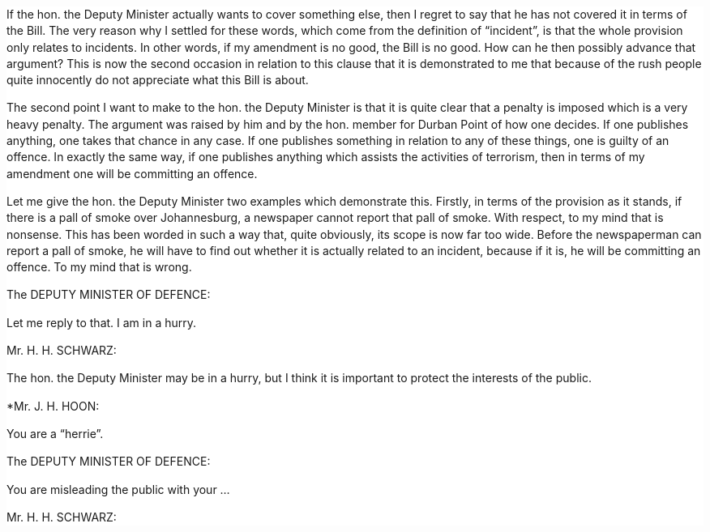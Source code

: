 <p>If the hon. the Deputy Minister actually wants to cover something else, then I regret to say that he has not covered it in terms of the Bill. The very reason why I settled for these words, which come from the definition of &#x201C;incident&#x201D;, is that the whole provision only relates to incidents. In other words, if my amendment is no good, the Bill is no good. How can he then possibly advance that argument? This is now the second occasion in relation to this clause that it is demonstrated to me that because of the rush people quite innocently do not appreciate what this Bill is about.</p>

<p>The second point I want to make to the hon. the Deputy Minister is that it is quite clear that a penalty is imposed which is a very heavy penalty. The argument was raised by him and by the hon. member for Durban Point of how one decides. If one publishes anything, one takes that chance in any case. If one publishes something in relation to any of these things, one is guilty of an offence. In exactly the same way, if one publishes anything which assists the activities of terrorism, then in terms of my amendment one will be committing an offence.</p>

<p>Let me give the hon. the Deputy Minister two examples which demonstrate this. Firstly, in terms of the provision as it stands, if there is a pall of smoke over Johannesburg, a newspaper cannot report that pall of smoke. With respect, to my mind that is nonsense. This has been worded in such a way that, quite obviously, its scope is now far too wide. Before the newspaperman can report a pall of smoke, he will have to find out whether it is actually related to an incident, because if it is, he will be committing an offence. To my mind that is wrong.</p>

</speech>

<speech by="#deputy_minister_of_defence">

<from>The <person refersTo="hansard_za">DEPUTY MINISTER OF DEFENCE</person>:</from>

<p>Let me reply to that. I am in a hurry.</p>

</speech>

<speech by="#schwarz">

<from>Mr. <person refersTo="hansard_za">H. H. SCHWARZ</person>:</from>

<p>The hon. the Deputy Minister may be in a hurry, but I think it is important to protect the interests of the public.</p>

</speech>

<speech by="#hoon">

<from>*Mr. <person refersTo="hansard_za">J. H. HOON</person>:</from>

<p>You are a &#x201C;herrie&#x201D;.</p>

</speech>

<speech by="#deputy_minister_of_defence">

<from>The <person refersTo="hansard_za">DEPUTY MINISTER OF DEFENCE</person>:</from>

<p>You are misleading the public with your &#x2026;</p>

</speech>

<speech by="#schwarz">

<from>Mr. <person refersTo="hansard_za">H. H. SCHWARZ</person>:</from>
